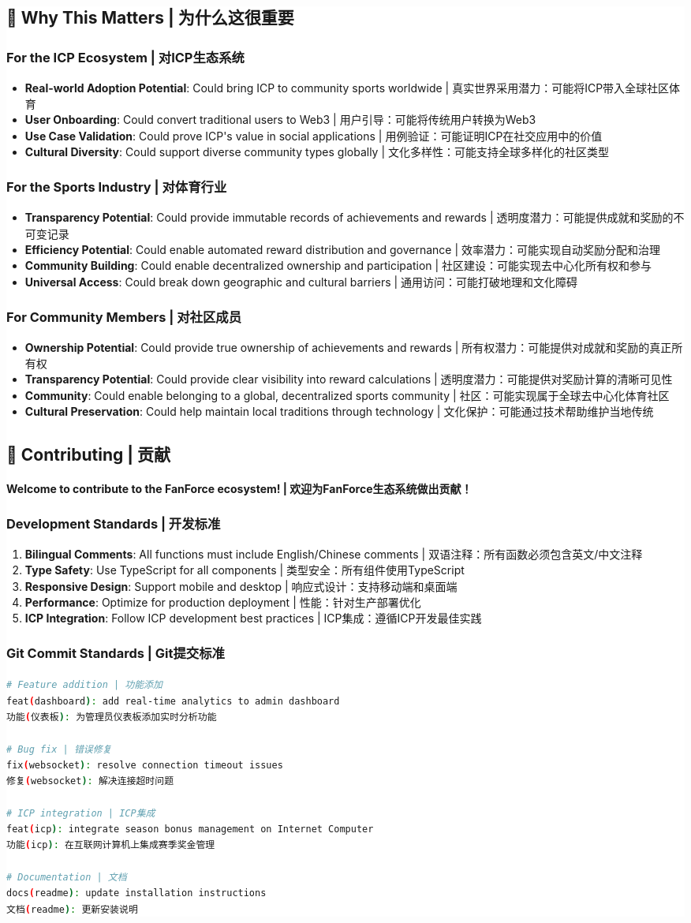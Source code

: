 ## 🎯 Why This Matters | 为什么这很重要

### For the ICP Ecosystem | 对ICP生态系统
- **Real-world Adoption Potential**: Could bring ICP to community sports worldwide | 真实世界采用潜力：可能将ICP带入全球社区体育
- **User Onboarding**: Could convert traditional users to Web3 | 用户引导：可能将传统用户转换为Web3
- **Use Case Validation**: Could prove ICP's value in social applications | 用例验证：可能证明ICP在社交应用中的价值
- **Cultural Diversity**: Could support diverse community types globally | 文化多样性：可能支持全球多样化的社区类型

### For the Sports Industry | 对体育行业
- **Transparency Potential**: Could provide immutable records of achievements and rewards | 透明度潜力：可能提供成就和奖励的不可变记录
- **Efficiency Potential**: Could enable automated reward distribution and governance | 效率潜力：可能实现自动奖励分配和治理
- **Community Building**: Could enable decentralized ownership and participation | 社区建设：可能实现去中心化所有权和参与
- **Universal Access**: Could break down geographic and cultural barriers | 通用访问：可能打破地理和文化障碍

### For Community Members | 对社区成员
- **Ownership Potential**: Could provide true ownership of achievements and rewards | 所有权潜力：可能提供对成就和奖励的真正所有权
- **Transparency Potential**: Could provide clear visibility into reward calculations | 透明度潜力：可能提供对奖励计算的清晰可见性
- **Community**: Could enable belonging to a global, decentralized sports community | 社区：可能实现属于全球去中心化体育社区
- **Cultural Preservation**: Could help maintain local traditions through technology | 文化保护：可能通过技术帮助维护当地传统

## 🤝 Contributing | 贡献

**Welcome to contribute to the FanForce ecosystem! | 欢迎为FanForce生态系统做出贡献！**

### Development Standards | 开发标准

1. **Bilingual Comments**: All functions must include English/Chinese comments | 双语注释：所有函数必须包含英文/中文注释
2. **Type Safety**: Use TypeScript for all components | 类型安全：所有组件使用TypeScript
3. **Responsive Design**: Support mobile and desktop | 响应式设计：支持移动端和桌面端
4. **Performance**: Optimize for production deployment | 性能：针对生产部署优化
5. **ICP Integration**: Follow ICP development best practices | ICP集成：遵循ICP开发最佳实践

### Git Commit Standards | Git提交标准

```bash
# Feature addition | 功能添加
feat(dashboard): add real-time analytics to admin dashboard
功能(仪表板): 为管理员仪表板添加实时分析功能

# Bug fix | 错误修复
fix(websocket): resolve connection timeout issues
修复(websocket): 解决连接超时问题

# ICP integration | ICP集成
feat(icp): integrate season bonus management on Internet Computer
功能(icp): 在互联网计算机上集成赛季奖金管理

# Documentation | 文档
docs(readme): update installation instructions
文档(readme): 更新安装说明
```
